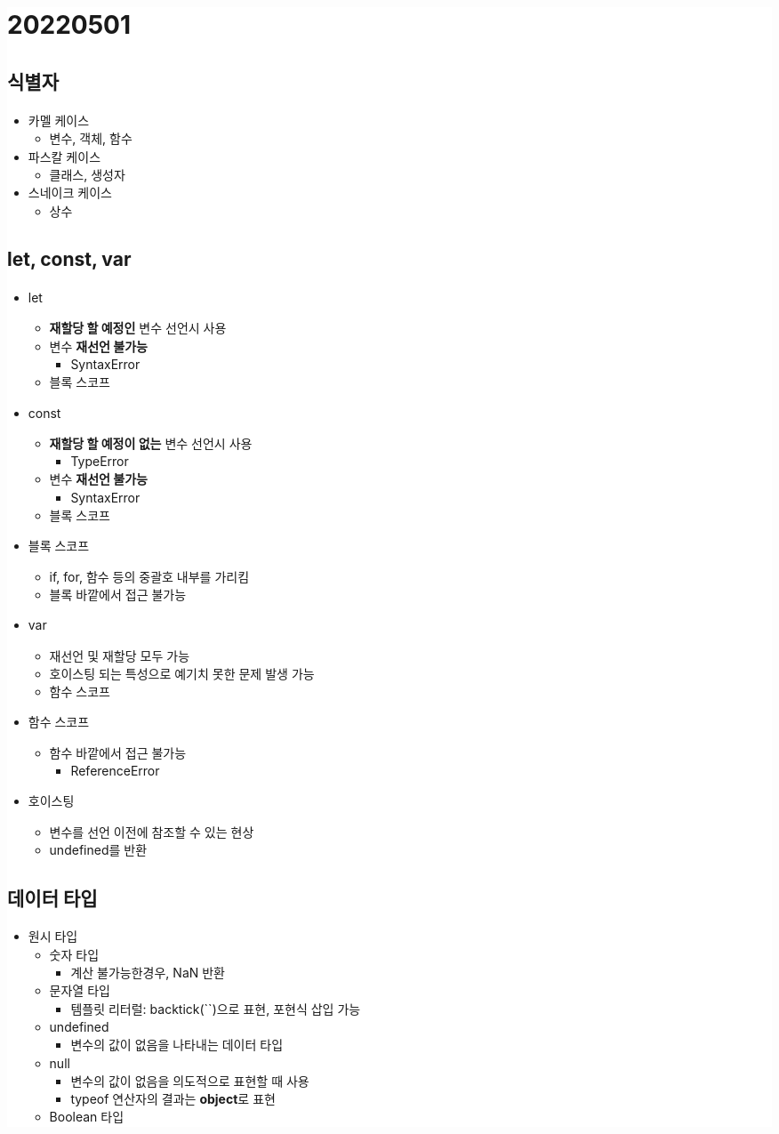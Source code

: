 # 20220501



## 식별자

* 카멜 케이스
  * 변수, 객체, 함수
* 파스칼 케이스
  * 클래스, 생성자
* 스네이크 케이스
  * 상수



## let, const, var

* let
  * **재할당 할 예정인** 변수 선언시 사용
  * 변수 **재선언 불가능**
    * SyntaxError
  * 블록 스코프

* const
  * **재할당 할 예정이 없는** 변수 선언시 사용
    * TypeError
  * 변수 **재선언 불가능**
    * SyntaxError
  * 블록 스코프

* 블록 스코프
  * if, for, 함수 등의 중괄호 내부를 가리킴
  * 블록 바깥에서 접근 불가능

* var
  * 재선언 및 재할당 모두 가능
  * 호이스팅 되는 특성으로 예기치 못한 문제 발생 가능
  * 함수 스코프
* 함수 스코프
  * 함수 바깥에서 접근 불가능
    * ReferenceError
* 호이스팅
  * 변수를 선언 이전에 참조할 수 있는 현상
  * undefined를 반환



## 데이터 타입

* 원시 타입
  * 숫자 타입
    * 계산 불가능한경우, NaN 반환
  * 문자열 타입
    * 템플릿 리터럴: backtick(``)으로 표현, 포현식 삽입 가능
  * undefined
    * 변수의 값이 없음을 나타내는 데이터 타입
  * null
    * 변수의 값이 없음을 의도적으로 표현할 때 사용
    * typeof 연산자의 결과는 **object**로 표현
  * Boolean 타입